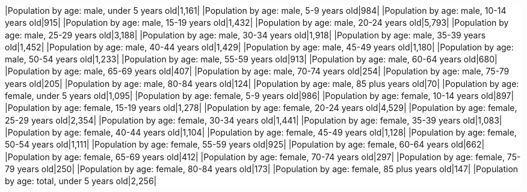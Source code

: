 |Population by age: male, under 5 years old|1,161|
|Population by age: male, 5-9 years old|984|
|Population by age: male, 10-14 years old|915|
|Population by age: male, 15-19 years old|1,432|
|Population by age: male, 20-24 years old|5,793|
|Population by age: male, 25-29 years old|3,188|
|Population by age: male, 30-34 years old|1,918|
|Population by age: male, 35-39 years old|1,452|
|Population by age: male, 40-44 years old|1,429|
|Population by age: male, 45-49 years old|1,180|
|Population by age: male, 50-54 years old|1,233|
|Population by age: male, 55-59 years old|913|
|Population by age: male, 60-64 years old|680|
|Population by age: male, 65-69 years old|407|
|Population by age: male, 70-74 years old|254|
|Population by age: male, 75-79 years old|205|
|Population by age: male, 80-84 years old|124|
|Population by age: male, 85 plus years old|70|
|Population by age: female, under 5 years old|1,095|
|Population by age: female, 5-9 years old|986|
|Population by age: female, 10-14 years old|897|
|Population by age: female, 15-19 years old|1,278|
|Population by age: female, 20-24 years old|4,529|
|Population by age: female, 25-29 years old|2,354|
|Population by age: female, 30-34 years old|1,441|
|Population by age: female, 35-39 years old|1,083|
|Population by age: female, 40-44 years old|1,104|
|Population by age: female, 45-49 years old|1,128|
|Population by age: female, 50-54 years old|1,111|
|Population by age: female, 55-59 years old|925|
|Population by age: female, 60-64 years old|662|
|Population by age: female, 65-69 years old|412|
|Population by age: female, 70-74 years old|297|
|Population by age: female, 75-79 years old|250|
|Population by age: female, 80-84 years old|173|
|Population by age: female, 85 plus years old|147|
|Population by age: total, under 5 years old|2,256|